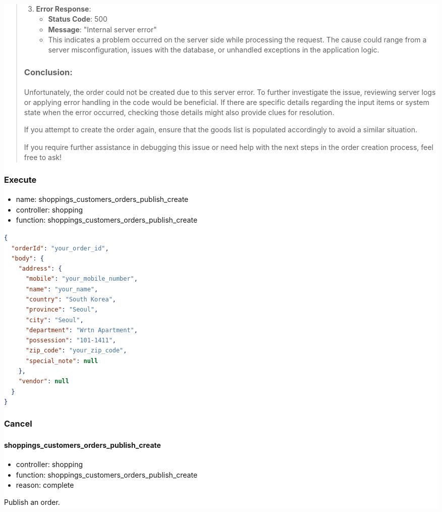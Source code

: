 > 3. **Error Response**:
>    - **Status Code**: 500
>    - **Message**: "Internal server error"
>    - This indicates a problem occurred on the server side while processing the request. The cause could range from a server misconfiguration, issues with the database, or unhandled exceptions in the application logic.
> 
> ### Conclusion:
> Unfortunately, the order could not be created due to this server error. To further investigate the issue, reviewing server logs or applying error handling in the code would be beneficial. If there are specific details regarding the input items or system state when the error occurred, checking those details might also provide clues for resolution. 
> 
> If you attempt to create the order again, ensure that the goods list is populated accordingly to avoid a similar situation. 
> 
> If you require further assistance in debugging this issue or need help with the next steps in the order creation process, feel free to ask!

### Execute
  - name: shoppings_customers_orders_publish_create
  - controller: shopping
  - function: shoppings_customers_orders_publish_create

```json
{
  "orderId": "your_order_id",
  "body": {
    "address": {
      "mobile": "your_mobile_number",
      "name": "your_name",
      "country": "South Korea",
      "province": "Seoul",
      "city": "Seoul",
      "department": "Wrtn Apartment",
      "possession": "101-1411",
      "zip_code": "your_zip_code",
      "special_note": null
    },
    "vendor": null
  }
}
```

### Cancel
#### shoppings_customers_orders_publish_create
  - controller: shopping
  - function: shoppings_customers_orders_publish_create
  - reason: complete

Publish an order.
